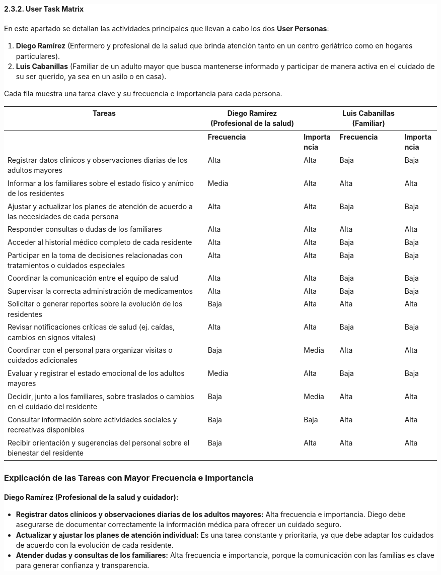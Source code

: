 #### 2.3.2. User Task Matrix


En este apartado se detallan las actividades principales que llevan a cabo los dos **User Personas**:  
1. **Diego Ramírez** (Enfermero y profesional de la salud que brinda atención tanto en un centro geriátrico como en hogares particulares).  
2. **Luis Cabanillas** (Familiar de un adulto mayor que busca mantenerse informado y participar de manera activa en el cuidado de su ser querido, ya sea en un asilo o en casa).

Cada fila muestra una tarea clave y su frecuencia e importancia para cada persona.



| **Tareas**                                                                                  | **Diego Ramírez (Profesional de la salud)** |           | **Luis Cabanillas (Familiar)**        |           |
|---------------------------------------------------------------------------------------------|-------------------|------------|-------------------|------------|
|                                                                                             | **Frecuencia**    | **Importancia** | **Frecuencia**    | **Importancia** |
| Registrar datos clínicos y observaciones diarias de los adultos mayores                     | Alta              | Alta       | Baja              | Baja       |
| Informar a los familiares sobre el estado físico y anímico de los residentes                 | Media             | Alta       | Alta              | Alta       |
| Ajustar y actualizar los planes de atención de acuerdo a las necesidades de cada persona    | Alta              | Alta       | Baja              | Baja       |
| Responder consultas o dudas de los familiares                                               | Alta              | Alta       | Alta              | Alta       |
| Acceder al historial médico completo de cada residente                                      | Alta              | Alta       | Baja              | Baja       |
| Participar en la toma de decisiones relacionadas con tratamientos o cuidados especiales     | Alta              | Alta       | Baja              | Baja       |
| Coordinar la comunicación entre el equipo de salud                                          | Alta              | Alta       | Baja              | Baja       |
| Supervisar la correcta administración de medicamentos                                       | Alta              | Alta       | Baja              | Baja       |
| Solicitar o generar reportes sobre la evolución de los residentes                           | Baja              | Alta       | Alta              | Alta       |
| Revisar notificaciones críticas de salud (ej. caídas, cambios en signos vitales)            | Alta              | Alta       | Baja              | Baja       |
| Coordinar con el personal para organizar visitas o cuidados adicionales                     | Baja              | Media      | Alta              | Alta       |
| Evaluar y registrar el estado emocional de los adultos mayores                              | Media             | Alta       | Baja              | Baja       |
| Decidir, junto a los familiares, sobre traslados o cambios en el cuidado del residente      | Baja              | Media      | Alta              | Alta       |
| Consultar información sobre actividades sociales y recreativas disponibles                  | Baja              | Baja       | Alta              | Alta       |
| Recibir orientación y sugerencias del personal sobre el bienestar del residente             | Baja              | Alta       | Alta              | Alta       |


### Explicación de las Tareas con Mayor Frecuencia e Importancia  

**Diego Ramírez (Profesional de la salud y cuidador):**  
- **Registrar datos clínicos y observaciones diarias de los adultos mayores:** Alta frecuencia e importancia. Diego debe asegurarse de documentar correctamente la información médica para ofrecer un cuidado seguro.  
- **Actualizar y ajustar los planes de atención individual:** Es una tarea constante y prioritaria, ya que debe adaptar los cuidados de acuerdo con la evolución de cada residente.  
- **Atender dudas y consultas de los familiares:** Alta frecuencia e importancia, porque la comunicación con las familias es clave para generar confianza y transparencia.  
